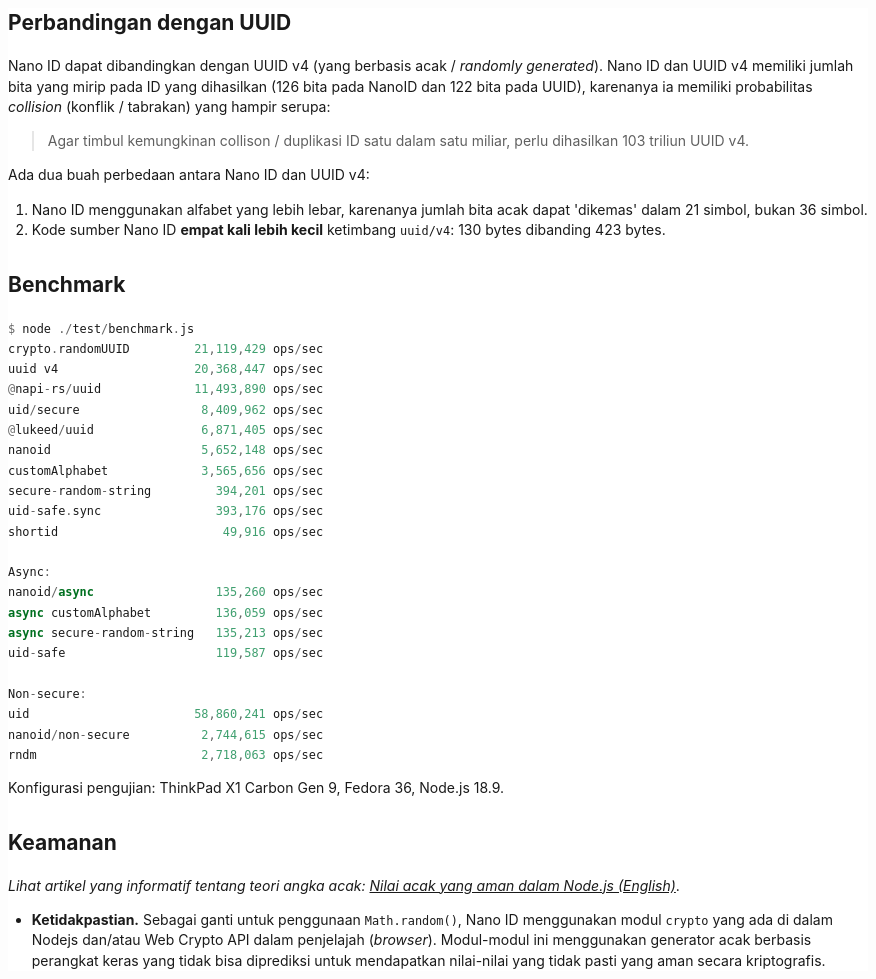 
## Perbandingan dengan UUID

Nano ID dapat dibandingkan dengan UUID v4 (yang berbasis acak / _randomly generated_). Nano ID dan UUID v4 memiliki jumlah bita yang mirip pada ID yang dihasilkan (126 bita pada NanoID dan 122 bita pada UUID), karenanya ia memiliki probabilitas _collision_ (konflik / tabrakan) yang hampir serupa:

> Agar timbul kemungkinan collison / duplikasi ID satu dalam satu miliar, perlu dihasilkan 103 triliun UUID v4.

Ada dua buah perbedaan antara Nano ID dan UUID v4:

1. Nano ID menggunakan alfabet yang lebih lebar, karenanya jumlah bita acak dapat 'dikemas' dalam 21 simbol, bukan 36 simbol.
2. Kode sumber Nano ID **empat kali lebih kecil** ketimbang `uuid/v4`: 130 bytes dibanding 423 bytes.


## Benchmark

```rust
$ node ./test/benchmark.js
crypto.randomUUID         21,119,429 ops/sec
uuid v4                   20,368,447 ops/sec
@napi-rs/uuid             11,493,890 ops/sec
uid/secure                 8,409,962 ops/sec
@lukeed/uuid               6,871,405 ops/sec
nanoid                     5,652,148 ops/sec
customAlphabet             3,565,656 ops/sec
secure-random-string         394,201 ops/sec
uid-safe.sync                393,176 ops/sec
shortid                       49,916 ops/sec

Async:
nanoid/async                 135,260 ops/sec
async customAlphabet         136,059 ops/sec
async secure-random-string   135,213 ops/sec
uid-safe                     119,587 ops/sec

Non-secure:
uid                       58,860,241 ops/sec
nanoid/non-secure          2,744,615 ops/sec
rndm                       2,718,063 ops/sec
```

Konfigurasi pengujian: ThinkPad X1 Carbon Gen 9, Fedora 36, Node.js 18.9.


## Keamanan

_Lihat artikel yang informatif tentang teori angka acak: [Nilai acak yang aman dalam Node.js (English)](https://gist.github.com/joepie91/7105003c3b26e65efcea63f3db82dfba)_.

- **Ketidakpastian.** Sebagai ganti untuk penggunaan `Math.random()`, Nano ID menggunakan modul `crypto` yang ada di dalam Nodejs dan/atau Web Crypto API dalam penjelajah (_browser_). Modul-modul ini menggunakan generator acak berbasis perangkat keras yang tidak bisa diprediksi untuk mendapatkan nilai-nilai yang tidak pasti yang aman secara kriptografis.
